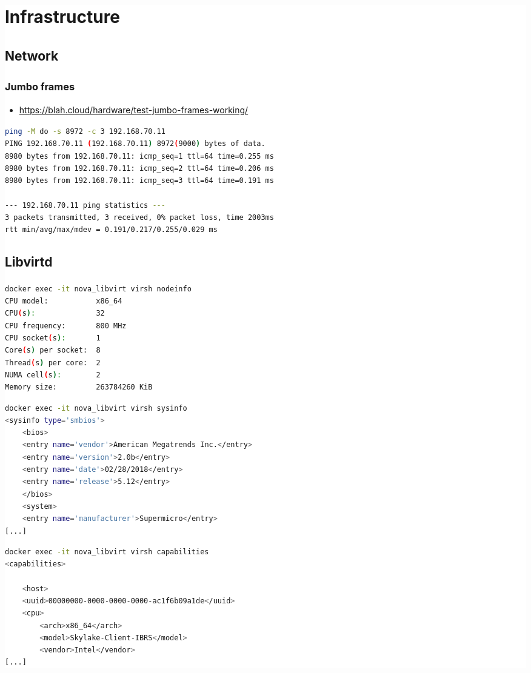 # Infrastructure

## Network

### Jumbo frames

* <https://blah.cloud/hardware/test-jumbo-frames-working/>

```sh
ping -M do -s 8972 -c 3 192.168.70.11
PING 192.168.70.11 (192.168.70.11) 8972(9000) bytes of data.
8980 bytes from 192.168.70.11: icmp_seq=1 ttl=64 time=0.255 ms
8980 bytes from 192.168.70.11: icmp_seq=2 ttl=64 time=0.206 ms
8980 bytes from 192.168.70.11: icmp_seq=3 ttl=64 time=0.191 ms

--- 192.168.70.11 ping statistics ---
3 packets transmitted, 3 received, 0% packet loss, time 2003ms
rtt min/avg/max/mdev = 0.191/0.217/0.255/0.029 ms
```

## Libvirtd

```sh
docker exec -it nova_libvirt virsh nodeinfo
CPU model:           x86_64
CPU(s):              32
CPU frequency:       800 MHz
CPU socket(s):       1
Core(s) per socket:  8
Thread(s) per core:  2
NUMA cell(s):        2
Memory size:         263784260 KiB
```

```sh
docker exec -it nova_libvirt virsh sysinfo
<sysinfo type='smbios'>
    <bios>
    <entry name='vendor'>American Megatrends Inc.</entry>
    <entry name='version'>2.0b</entry>
    <entry name='date'>02/28/2018</entry>
    <entry name='release'>5.12</entry>
    </bios>
    <system>
    <entry name='manufacturer'>Supermicro</entry>
[...]
```

```sh
docker exec -it nova_libvirt virsh capabilities
<capabilities>

    <host>
    <uuid>00000000-0000-0000-0000-ac1f6b09a1de</uuid>
    <cpu>
        <arch>x86_64</arch>
        <model>Skylake-Client-IBRS</model>
        <vendor>Intel</vendor>
[...]
```
